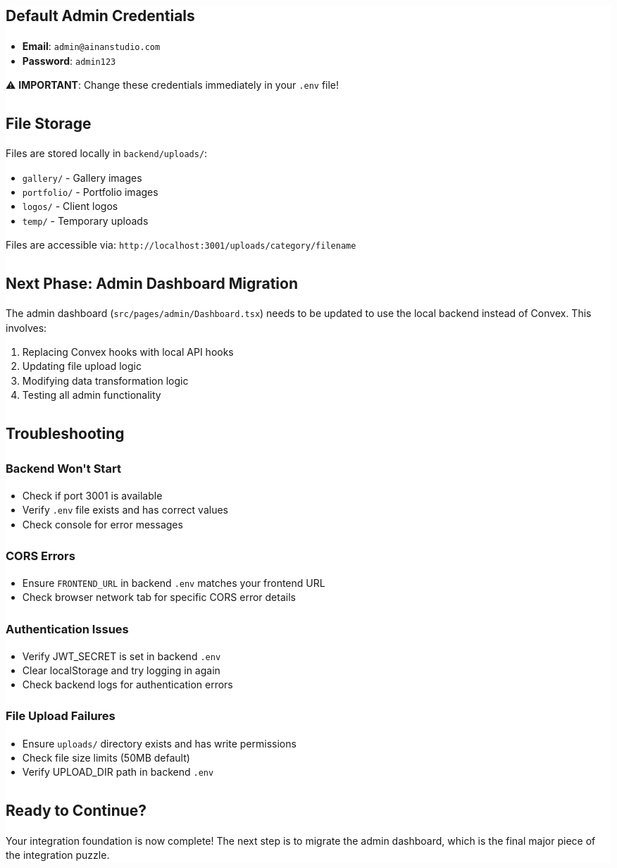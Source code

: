 ## **Default Admin Credentials**

- **Email**: `admin@ainanstudio.com`
- **Password**: `admin123`

⚠️ **IMPORTANT**: Change these credentials immediately in your `.env` file!

## **File Storage**

Files are stored locally in `backend/uploads/`:
- `gallery/` - Gallery images
- `portfolio/` - Portfolio images  
- `logos/` - Client logos
- `temp/` - Temporary uploads

Files are accessible via: `http://localhost:3001/uploads/category/filename`

## **Next Phase: Admin Dashboard Migration**

The admin dashboard (`src/pages/admin/Dashboard.tsx`) needs to be updated to use the local backend instead of Convex. This involves:

1. Replacing Convex hooks with local API hooks
2. Updating file upload logic
3. Modifying data transformation logic
4. Testing all admin functionality

## **Troubleshooting**

### **Backend Won't Start**
- Check if port 3001 is available
- Verify `.env` file exists and has correct values
- Check console for error messages

### **CORS Errors**
- Ensure `FRONTEND_URL` in backend `.env` matches your frontend URL
- Check browser network tab for specific CORS error details

### **Authentication Issues**
- Verify JWT_SECRET is set in backend `.env`
- Clear localStorage and try logging in again
- Check backend logs for authentication errors

### **File Upload Failures**
- Ensure `uploads/` directory exists and has write permissions
- Check file size limits (50MB default)
- Verify UPLOAD_DIR path in backend `.env`

## **Ready to Continue?**

Your integration foundation is now complete! The next step is to migrate the admin dashboard, which is the final major piece of the integration puzzle.
